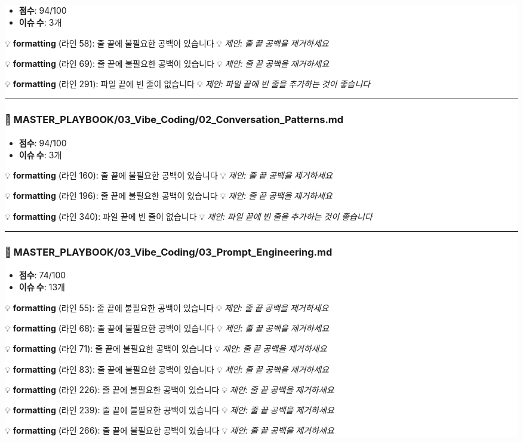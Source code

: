 - **점수**: 94/100
- **이슈 수**: 3개

💡 **formatting** (라인 58): 줄 끝에 불필요한 공백이 있습니다
💡 _제안: 줄 끝 공백을 제거하세요_

💡 **formatting** (라인 69): 줄 끝에 불필요한 공백이 있습니다
💡 _제안: 줄 끝 공백을 제거하세요_

💡 **formatting** (라인 291): 파일 끝에 빈 줄이 없습니다
💡 _제안: 파일 끝에 빈 줄을 추가하는 것이 좋습니다_

---

### 📄 MASTER_PLAYBOOK/03_Vibe_Coding/02_Conversation_Patterns.md

- **점수**: 94/100
- **이슈 수**: 3개

💡 **formatting** (라인 160): 줄 끝에 불필요한 공백이 있습니다
💡 _제안: 줄 끝 공백을 제거하세요_

💡 **formatting** (라인 196): 줄 끝에 불필요한 공백이 있습니다
💡 _제안: 줄 끝 공백을 제거하세요_

💡 **formatting** (라인 340): 파일 끝에 빈 줄이 없습니다
💡 _제안: 파일 끝에 빈 줄을 추가하는 것이 좋습니다_

---

### 📄 MASTER_PLAYBOOK/03_Vibe_Coding/03_Prompt_Engineering.md

- **점수**: 74/100
- **이슈 수**: 13개

💡 **formatting** (라인 55): 줄 끝에 불필요한 공백이 있습니다
💡 _제안: 줄 끝 공백을 제거하세요_

💡 **formatting** (라인 68): 줄 끝에 불필요한 공백이 있습니다
💡 _제안: 줄 끝 공백을 제거하세요_

💡 **formatting** (라인 71): 줄 끝에 불필요한 공백이 있습니다
💡 _제안: 줄 끝 공백을 제거하세요_

💡 **formatting** (라인 83): 줄 끝에 불필요한 공백이 있습니다
💡 _제안: 줄 끝 공백을 제거하세요_

💡 **formatting** (라인 226): 줄 끝에 불필요한 공백이 있습니다
💡 _제안: 줄 끝 공백을 제거하세요_

💡 **formatting** (라인 239): 줄 끝에 불필요한 공백이 있습니다
💡 _제안: 줄 끝 공백을 제거하세요_

💡 **formatting** (라인 266): 줄 끝에 불필요한 공백이 있습니다
💡 _제안: 줄 끝 공백을 제거하세요_
